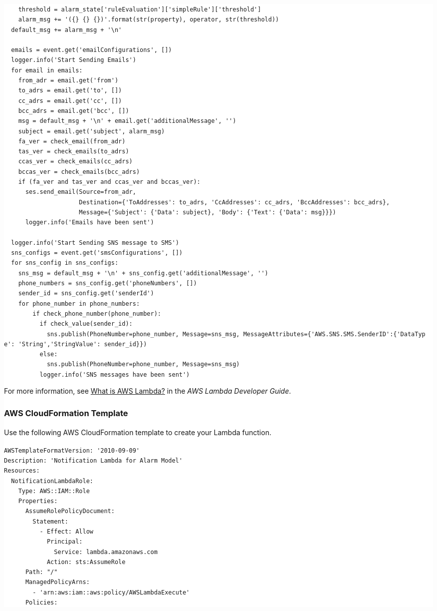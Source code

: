 ```
    threshold = alarm_state['ruleEvaluation']['simpleRule']['threshold']
    alarm_msg += '({} {} {})'.format(str(property), operator, str(threshold))
  default_msg += alarm_msg + '\n'

  emails = event.get('emailConfigurations', [])
  logger.info('Start Sending Emails')
  for email in emails:
    from_adr = email.get('from')
    to_adrs = email.get('to', [])
    cc_adrs = email.get('cc', [])
    bcc_adrs = email.get('bcc', [])
    msg = default_msg + '\n' + email.get('additionalMessage', '')
    subject = email.get('subject', alarm_msg)
    fa_ver = check_email(from_adr)
    tas_ver = check_emails(to_adrs)
    ccas_ver = check_emails(cc_adrs)
    bccas_ver = check_emails(bcc_adrs)
    if (fa_ver and tas_ver and ccas_ver and bccas_ver):
      ses.send_email(Source=from_adr,
                     Destination={'ToAddresses': to_adrs, 'CcAddresses': cc_adrs, 'BccAddresses': bcc_adrs},
                     Message={'Subject': {'Data': subject}, 'Body': {'Text': {'Data': msg}}})
      logger.info('Emails have been sent')

  logger.info('Start Sending SNS message to SMS')
  sns_configs = event.get('smsConfigurations', [])
  for sns_config in sns_configs:
    sns_msg = default_msg + '\n' + sns_config.get('additionalMessage', '')
    phone_numbers = sns_config.get('phoneNumbers', [])
    sender_id = sns_config.get('senderId')
    for phone_number in phone_numbers:
        if check_phone_number(phone_number):
          if check_value(sender_id):
            sns.publish(PhoneNumber=phone_number, Message=sns_msg, MessageAttributes={'AWS.SNS.SMS.SenderID':{'DataType': 'String','StringValue': sender_id}})
          else:
            sns.publish(PhoneNumber=phone_number, Message=sns_msg)
          logger.info('SNS messages have been sent')
```

For more information, see [What is AWS Lambda?](https://docs.aws.amazon.com/lambda/latest/dg/welcome.html) in the *AWS Lambda Developer Guide*\.

### AWS CloudFormation Template<a name="cfn-template"></a>

Use the following AWS CloudFormation template to create your Lambda function\.

```
AWSTemplateFormatVersion: '2010-09-09'
Description: 'Notification Lambda for Alarm Model'
Resources:
  NotificationLambdaRole:
    Type: AWS::IAM::Role
    Properties:
      AssumeRolePolicyDocument:
        Statement:
          - Effect: Allow
            Principal:
              Service: lambda.amazonaws.com
            Action: sts:AssumeRole
      Path: "/"
      ManagedPolicyArns:
        - 'arn:aws:iam::aws:policy/AWSLambdaExecute'
      Policies:
```